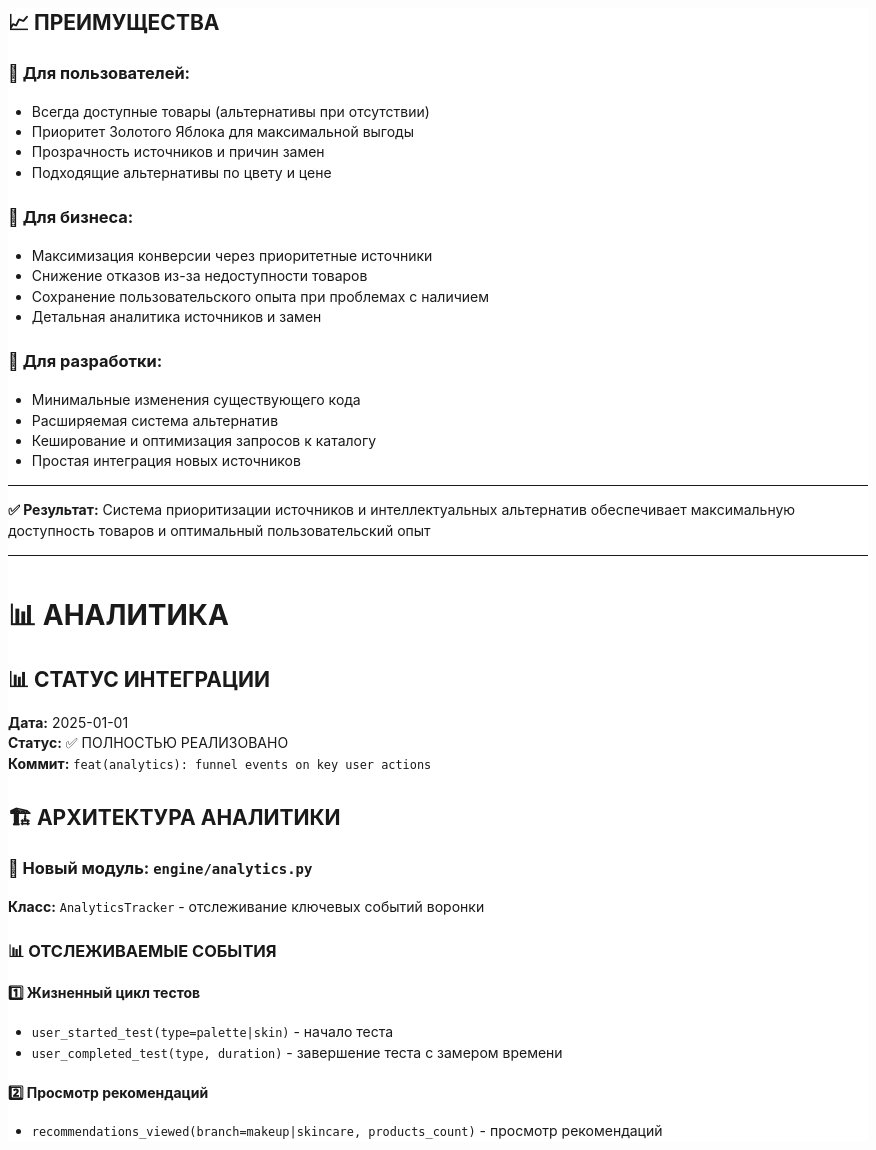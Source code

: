## 📈 ПРЕИМУЩЕСТВА

### 🎯 **Для пользователей:**
- Всегда доступные товары (альтернативы при отсутствии)
- Приоритет Золотого Яблока для максимальной выгоды
- Прозрачность источников и причин замен
- Подходящие альтернативы по цвету и цене

### 🏪 **Для бизнеса:**
- Максимизация конверсии через приоритетные источники
- Снижение отказов из-за недоступности товаров
- Сохранение пользовательского опыта при проблемах с наличием
- Детальная аналитика источников и замен

### 🔧 **Для разработки:**
- Минимальные изменения существующего кода
- Расширяемая система альтернатив
- Кеширование и оптимизация запросов к каталогу
- Простая интеграция новых источников

---

**✅ Результат:** Система приоритизации источников и интеллектуальных альтернатив обеспечивает максимальную доступность товаров и оптимальный пользовательский опыт

---

# 📊 АНАЛИТИКА

## 📊 СТАТУС ИНТЕГРАЦИИ
**Дата:** 2025-01-01  
**Статус:** ✅ ПОЛНОСТЬЮ РЕАЛИЗОВАНО  
**Коммит:** `feat(analytics): funnel events on key user actions`

## 🏗️ АРХИТЕКТУРА АНАЛИТИКИ

### 📁 Новый модуль: `engine/analytics.py`
**Класс:** `AnalyticsTracker` - отслеживание ключевых событий воронки

### 📊 ОТСЛЕЖИВАЕМЫЕ СОБЫТИЯ

#### 1️⃣ **Жизненный цикл тестов**
- `user_started_test(type=palette|skin)` - начало теста
- `user_completed_test(type, duration)` - завершение теста с замером времени

#### 2️⃣ **Просмотр рекомендаций**
- `recommendations_viewed(branch=makeup|skincare, products_count)` - просмотр рекомендаций
